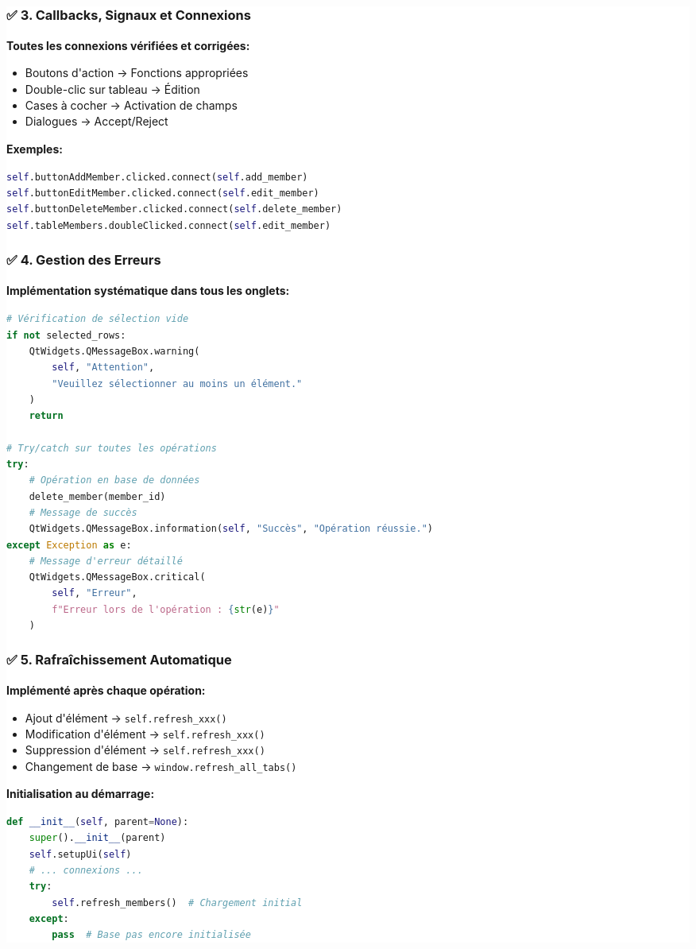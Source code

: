### ✅ 3. Callbacks, Signaux et Connexions

**Toutes les connexions vérifiées et corrigées:**
- Boutons d'action → Fonctions appropriées
- Double-clic sur tableau → Édition
- Cases à cocher → Activation de champs
- Dialogues → Accept/Reject

**Exemples:**
```python
self.buttonAddMember.clicked.connect(self.add_member)
self.buttonEditMember.clicked.connect(self.edit_member)
self.buttonDeleteMember.clicked.connect(self.delete_member)
self.tableMembers.doubleClicked.connect(self.edit_member)
```

### ✅ 4. Gestion des Erreurs

**Implémentation systématique dans tous les onglets:**

```python
# Vérification de sélection vide
if not selected_rows:
    QtWidgets.QMessageBox.warning(
        self, "Attention", 
        "Veuillez sélectionner au moins un élément."
    )
    return

# Try/catch sur toutes les opérations
try:
    # Opération en base de données
    delete_member(member_id)
    # Message de succès
    QtWidgets.QMessageBox.information(self, "Succès", "Opération réussie.")
except Exception as e:
    # Message d'erreur détaillé
    QtWidgets.QMessageBox.critical(
        self, "Erreur", 
        f"Erreur lors de l'opération : {str(e)}"
    )
```

### ✅ 5. Rafraîchissement Automatique

**Implémenté après chaque opération:**
- Ajout d'élément → `self.refresh_xxx()`
- Modification d'élément → `self.refresh_xxx()`
- Suppression d'élément → `self.refresh_xxx()`
- Changement de base → `window.refresh_all_tabs()`

**Initialisation au démarrage:**
```python
def __init__(self, parent=None):
    super().__init__(parent)
    self.setupUi(self)
    # ... connexions ...
    try:
        self.refresh_members()  # Chargement initial
    except:
        pass  # Base pas encore initialisée
```
